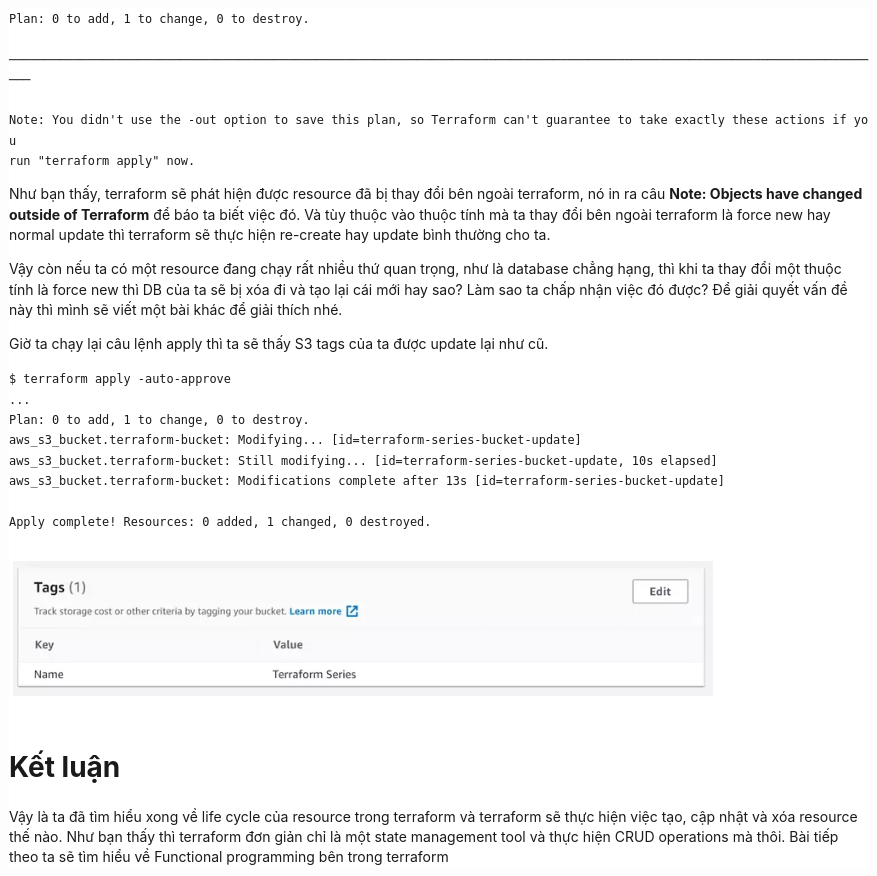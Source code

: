     Plan: 0 to add, 1 to change, 0 to destroy.
    
    ───────────────────────────────────────────────────────────────────────────────────────────────────────────────────────────
    
    Note: You didn't use the -out option to save this plan, so Terraform can't guarantee to take exactly these actions if you
    run "terraform apply" now.
    

Như bạn thấy, terraform sẽ phát hiện được resource đã bị thay đổi bên ngoài terraform, nó in ra câu **Note: Objects have changed outside of Terraform** để báo ta biết việc đó. Và tùy thuộc vào thuộc tính mà ta thay đổi bên ngoài terraform là force new hay normal update thì terraform sẽ thực hiện re-create hay update bình thường cho ta.

Vậy còn nếu ta có một resource đang chạy rất nhiều thứ quan trọng, như là database chẳng hạng, thì khi ta thay đổi một thuộc tính là force new thì DB của ta sẽ bị xóa đi và tạo lại cái mới hay sao? Làm sao ta chấp nhận việc đó được? Để giải quyết vấn đề này thì mình sẽ viết một bài khác để giải thích nhé.

Giờ ta chạy lại câu lệnh apply thì ta sẽ thấy S3 tags của ta được update lại như cũ.

    $ terraform apply -auto-approve
    ...
    Plan: 0 to add, 1 to change, 0 to destroy.
    aws_s3_bucket.terraform-bucket: Modifying... [id=terraform-series-bucket-update]
    aws_s3_bucket.terraform-bucket: Still modifying... [id=terraform-series-bucket-update, 10s elapsed]
    aws_s3_bucket.terraform-bucket: Modifications complete after 13s [id=terraform-series-bucket-update]
    
    Apply complete! Resources: 0 added, 1 changed, 0 destroyed.

![alt](../images/lifecycle18.png)    

Kết luận
========

Vậy là ta đã tìm hiểu xong về life cycle của resource trong terraform và terraform sẽ thực hiện việc tạo, cập nhật và xóa resource thế nào. Như bạn thấy thì terraform đơn giản chỉ là một state management tool và thực hiện CRUD operations mà thôi. Bài tiếp theo ta sẽ tìm hiểu về Functional programming bên trong terraform
